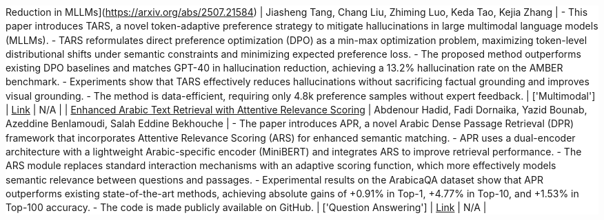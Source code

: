   Reduction in MLLMs](https://arxiv.org/abs/2507.21584) | Jiasheng Tang, Chang Liu, Zhiming Luo, Keda Tao, Kejia Zhang | - This paper introduces TARS, a novel token-adaptive preference strategy to mitigate hallucinations in large multimodal language models (MLLMs). - TARS reformulates direct preference optimization (DPO) as a min-max optimization problem, maximizing token-level distributional shifts under semantic constraints and minimizing expected preference loss. - The proposed method outperforms existing DPO baselines and matches GPT-40 in hallucination reduction, achieving a 13.2% hallucination rate on the AMBER benchmark. - Experiments show that TARS effectively reduces hallucinations without sacrificing factual grounding and improves visual grounding. - The method is data-efficient, requiring only 4.8k preference samples without expert feedback. | ['Multimodal'] | [Link](https://kejiazhang-robust.github.io/tars_web) | N/A |
| [Enhanced Arabic Text Retrieval with Attentive Relevance Scoring](https://arxiv.org/abs/2507.23404) | Abdenour Hadid, Fadi Dornaika, Yazid Bounab, Azeddine Benlamoudi, Salah Eddine Bekhouche | - The paper introduces APR, a novel Arabic Dense Passage Retrieval (DPR) framework that incorporates Attentive Relevance Scoring (ARS) for enhanced semantic matching. - APR uses a dual-encoder architecture with a lightweight Arabic-specific encoder (MiniBERT) and integrates ARS to improve retrieval performance. - The ARS module replaces standard interaction mechanisms with an adaptive scoring function, which more effectively models semantic relevance between questions and passages. - Experimental results on the ArabicaQA dataset show that APR outperforms existing state-of-the-art methods, achieving absolute gains of +0.91% in Top-1, +4.77% in Top-10, and +1.53% in Top-100 accuracy. - The code is made publicly available on GitHub. | ['Question Answering'] | [Link](https://github.com/Bekhouche/APR) | N/A |
